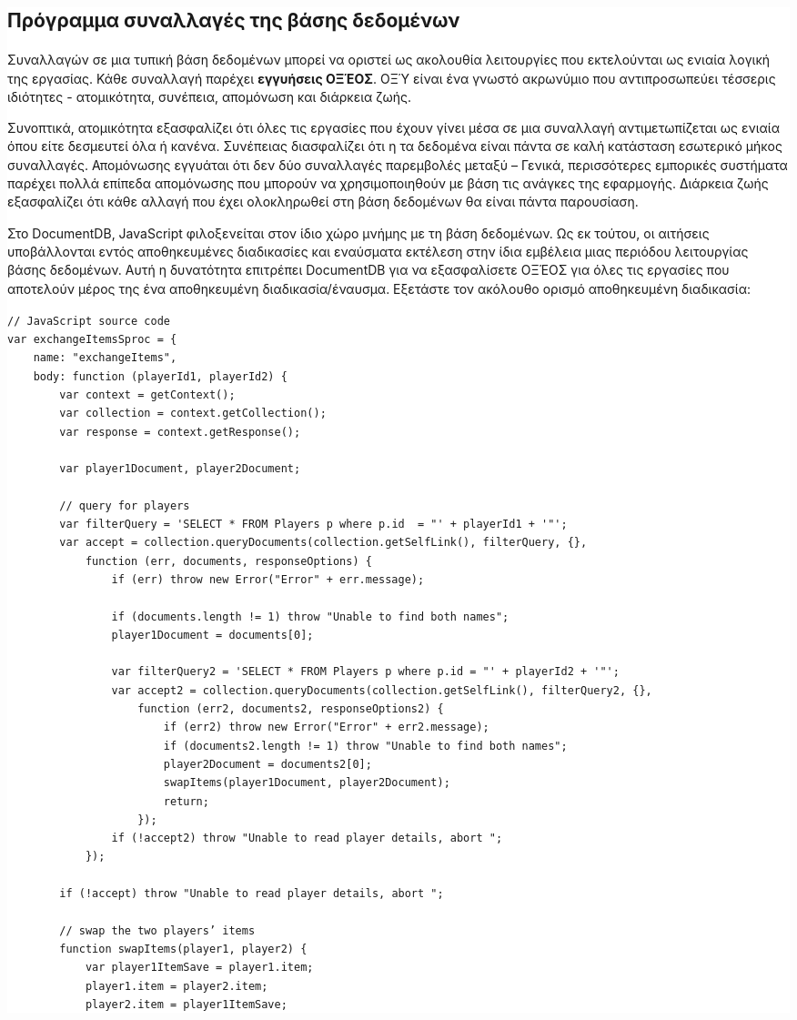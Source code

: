 ## <a name="database-program-transactions"></a>Πρόγραμμα συναλλαγές της βάσης δεδομένων
Συναλλαγών σε μια τυπική βάση δεδομένων μπορεί να οριστεί ως ακολουθία λειτουργίες που εκτελούνται ως ενιαία λογική της εργασίας. Κάθε συναλλαγή παρέχει **εγγυήσεις ΟΞΈΟΣ**. ΟΞΎ είναι ένα γνωστό ακρωνύμιο που αντιπροσωπεύει τέσσερις ιδιότητες - ατομικότητα, συνέπεια, απομόνωση και διάρκεια ζωής.  

Συνοπτικά, ατομικότητα εξασφαλίζει ότι όλες τις εργασίες που έχουν γίνει μέσα σε μια συναλλαγή αντιμετωπίζεται ως ενιαία όπου είτε δεσμευτεί όλα ή κανένα. Συνέπειας διασφαλίζει ότι η τα δεδομένα είναι πάντα σε καλή κατάσταση εσωτερικό μήκος συναλλαγές. Απομόνωσης εγγυάται ότι δεν δύο συναλλαγές παρεμβολές μεταξύ – Γενικά, περισσότερες εμπορικές συστήματα παρέχει πολλά επίπεδα απομόνωσης που μπορούν να χρησιμοποιηθούν με βάση τις ανάγκες της εφαρμογής. Διάρκεια ζωής εξασφαλίζει ότι κάθε αλλαγή που έχει ολοκληρωθεί στη βάση δεδομένων θα είναι πάντα παρουσίαση.   

Στο DocumentDB, JavaScript φιλοξενείται στον ίδιο χώρο μνήμης με τη βάση δεδομένων. Ως εκ τούτου, οι αιτήσεις υποβάλλονται εντός αποθηκευμένες διαδικασίες και εναύσματα εκτέλεση στην ίδια εμβέλεια μιας περιόδου λειτουργίας βάσης δεδομένων. Αυτή η δυνατότητα επιτρέπει DocumentDB για να εξασφαλίσετε ΟΞΈΟΣ για όλες τις εργασίες που αποτελούν μέρος της ένα αποθηκευμένη διαδικασία/έναυσμα. Εξετάστε τον ακόλουθο ορισμό αποθηκευμένη διαδικασία:

    // JavaScript source code
    var exchangeItemsSproc = {
        name: "exchangeItems",
        body: function (playerId1, playerId2) {
            var context = getContext();
            var collection = context.getCollection();
            var response = context.getResponse();
    
            var player1Document, player2Document;
    
            // query for players
            var filterQuery = 'SELECT * FROM Players p where p.id  = "' + playerId1 + '"';
            var accept = collection.queryDocuments(collection.getSelfLink(), filterQuery, {},
                function (err, documents, responseOptions) {
                    if (err) throw new Error("Error" + err.message);
    
                    if (documents.length != 1) throw "Unable to find both names";
                    player1Document = documents[0];
    
                    var filterQuery2 = 'SELECT * FROM Players p where p.id = "' + playerId2 + '"';
                    var accept2 = collection.queryDocuments(collection.getSelfLink(), filterQuery2, {},
                        function (err2, documents2, responseOptions2) {
                            if (err2) throw new Error("Error" + err2.message);
                            if (documents2.length != 1) throw "Unable to find both names";
                            player2Document = documents2[0];
                            swapItems(player1Document, player2Document);
                            return;
                        });
                    if (!accept2) throw "Unable to read player details, abort ";
                });
    
            if (!accept) throw "Unable to read player details, abort ";
    
            // swap the two players’ items
            function swapItems(player1, player2) {
                var player1ItemSave = player1.item;
                player1.item = player2.item;
                player2.item = player1ItemSave;
    